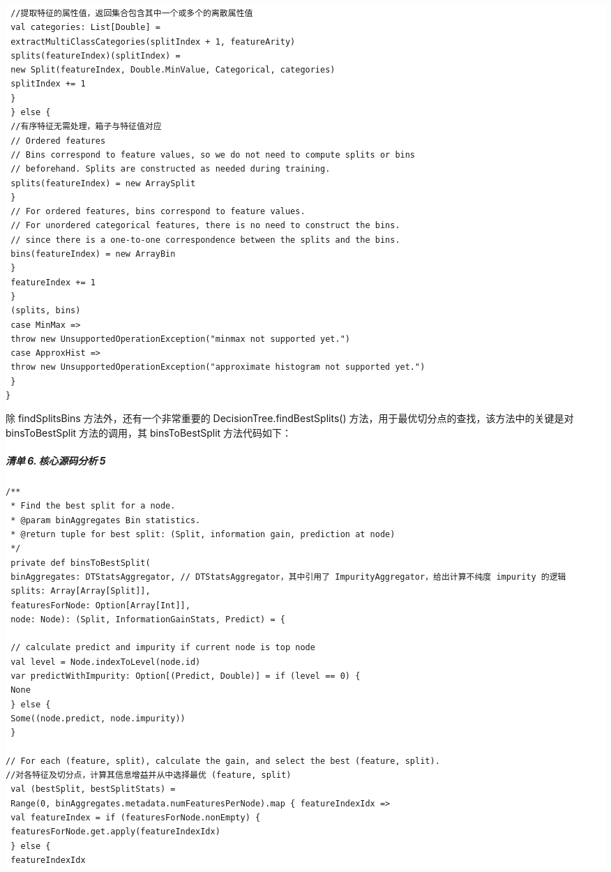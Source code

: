 ```
 //提取特征的属性值，返回集合包含其中一个或多个的离散属性值
 val categories: List[Double] =
 extractMultiClassCategories(splitIndex + 1, featureArity)
 splits(featureIndex)(splitIndex) =
 new Split(featureIndex, Double.MinValue, Categorical, categories)
 splitIndex += 1
 }
 } else {
 //有序特征无需处理，箱子与特征值对应
 // Ordered features
 // Bins correspond to feature values, so we do not need to compute splits or bins
 // beforehand. Splits are constructed as needed during training.
 splits(featureIndex) = new ArraySplit
 }
 // For ordered features, bins correspond to feature values.
 // For unordered categorical features, there is no need to construct the bins.
 // since there is a one-to-one correspondence between the splits and the bins.
 bins(featureIndex) = new ArrayBin
 }
 featureIndex += 1
 }
 (splits, bins)
 case MinMax =>
 throw new UnsupportedOperationException("minmax not supported yet.")
 case ApproxHist =>
 throw new UnsupportedOperationException("approximate histogram not supported yet.")
 }
} 
```

除 findSplitsBins 方法外，还有一个非常重要的 DecisionTree.findBestSplits() 方法，用于最优切分点的查找，该方法中的关键是对 binsToBestSplit 方法的调用，其 binsToBestSplit 方法代码如下：

##### 清单 6\. 核心源码分析 5

```
/**
 * Find the best split for a node.
 * @param binAggregates Bin statistics.
 * @return tuple for best split: (Split, information gain, prediction at node)
 */
 private def binsToBestSplit(
 binAggregates: DTStatsAggregator, // DTStatsAggregator，其中引用了 ImpurityAggregator，给出计算不纯度 impurity 的逻辑
 splits: Array[Array[Split]],
 featuresForNode: Option[Array[Int]],
 node: Node): (Split, InformationGainStats, Predict) = {

 // calculate predict and impurity if current node is top node
 val level = Node.indexToLevel(node.id)
 var predictWithImpurity: Option[(Predict, Double)] = if (level == 0) {
 None
 } else {
 Some((node.predict, node.impurity))
 }

// For each (feature, split), calculate the gain, and select the best (feature, split).
//对各特征及切分点，计算其信息增益并从中选择最优 (feature, split)
 val (bestSplit, bestSplitStats) =
 Range(0, binAggregates.metadata.numFeaturesPerNode).map { featureIndexIdx =>
 val featureIndex = if (featuresForNode.nonEmpty) {
 featuresForNode.get.apply(featureIndexIdx)
 } else {
 featureIndexIdx
```